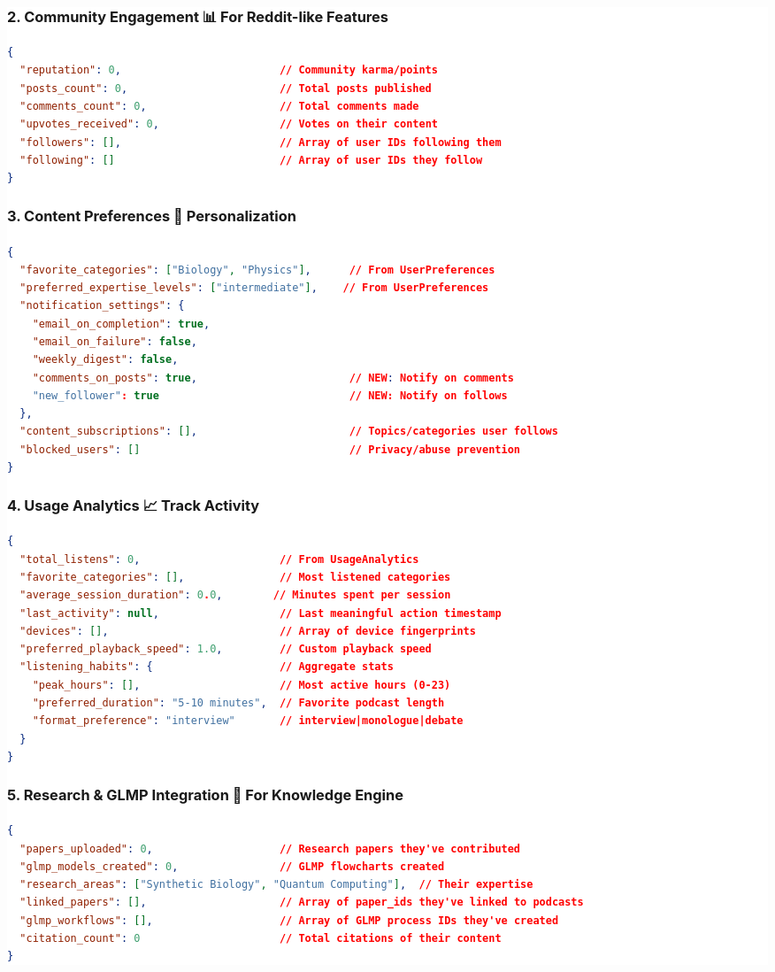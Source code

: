 ### **2. Community Engagement** 📊 For Reddit-like Features
```json
{
  "reputation": 0,                         // Community karma/points
  "posts_count": 0,                        // Total posts published
  "comments_count": 0,                     // Total comments made
  "upvotes_received": 0,                   // Votes on their content
  "followers": [],                         // Array of user IDs following them
  "following": []                          // Array of user IDs they follow
}
```

### **3. Content Preferences** 🎯 Personalization
```json
{
  "favorite_categories": ["Biology", "Physics"],      // From UserPreferences
  "preferred_expertise_levels": ["intermediate"],    // From UserPreferences
  "notification_settings": {
    "email_on_completion": true,
    "email_on_failure": false,
    "weekly_digest": false,
    "comments_on_posts": true,                        // NEW: Notify on comments
    "new_follower": true                              // NEW: Notify on follows
  },
  "content_subscriptions": [],                        // Topics/categories user follows
  "blocked_users": []                                 // Privacy/abuse prevention
}
```

### **4. Usage Analytics** 📈 Track Activity
```json
{
  "total_listens": 0,                      // From UsageAnalytics
  "favorite_categories": [],               // Most listened categories
  "average_session_duration": 0.0,        // Minutes spent per session
  "last_activity": null,                   // Last meaningful action timestamp
  "devices": [],                           // Array of device fingerprints
  "preferred_playback_speed": 1.0,         // Custom playback speed
  "listening_habits": {                    // Aggregate stats
    "peak_hours": [],                      // Most active hours (0-23)
    "preferred_duration": "5-10 minutes",  // Favorite podcast length
    "format_preference": "interview"       // interview|monologue|debate
  }
}
```

### **5. Research & GLMP Integration** 🔬 For Knowledge Engine
```json
{
  "papers_uploaded": 0,                    // Research papers they've contributed
  "glmp_models_created": 0,                // GLMP flowcharts created
  "research_areas": ["Synthetic Biology", "Quantum Computing"],  // Their expertise
  "linked_papers": [],                     // Array of paper_ids they've linked to podcasts
  "glmp_workflows": [],                    // Array of GLMP process IDs they've created
  "citation_count": 0                      // Total citations of their content
}
```
